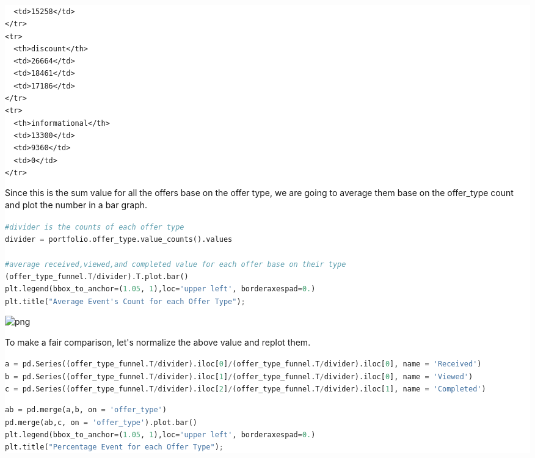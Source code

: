       <td>15258</td>
    </tr>
    <tr>
      <th>discount</th>
      <td>26664</td>
      <td>18461</td>
      <td>17186</td>
    </tr>
    <tr>
      <th>informational</th>
      <td>13300</td>
      <td>9360</td>
      <td>0</td>
    </tr>
  </tbody>
</table>
</div>



Since this is the sum value for all the offers base on the offer type, we are going to average them base on the offer_type count and plot the number in a bar graph.


```python
#divider is the counts of each offer type
divider = portfolio.offer_type.value_counts().values

#average received,viewed,and completed value for each offer base on their type
(offer_type_funnel.T/divider).T.plot.bar()
plt.legend(bbox_to_anchor=(1.05, 1),loc='upper left', borderaxespad=0.)
plt.title("Average Event's Count for each Offer Type");
```


    
![png](output_64_0.png)
    


To make a fair comparison, let's normalize the above value and replot them.


```python
a = pd.Series((offer_type_funnel.T/divider).iloc[0]/(offer_type_funnel.T/divider).iloc[0], name = 'Received')
b = pd.Series((offer_type_funnel.T/divider).iloc[1]/(offer_type_funnel.T/divider).iloc[0], name = 'Viewed')
c = pd.Series((offer_type_funnel.T/divider).iloc[2]/(offer_type_funnel.T/divider).iloc[1], name = 'Completed')
```


```python
ab = pd.merge(a,b, on = 'offer_type')
pd.merge(ab,c, on = 'offer_type').plot.bar()
plt.legend(bbox_to_anchor=(1.05, 1),loc='upper left', borderaxespad=0.)
plt.title("Percentage Event for each Offer Type");
```
